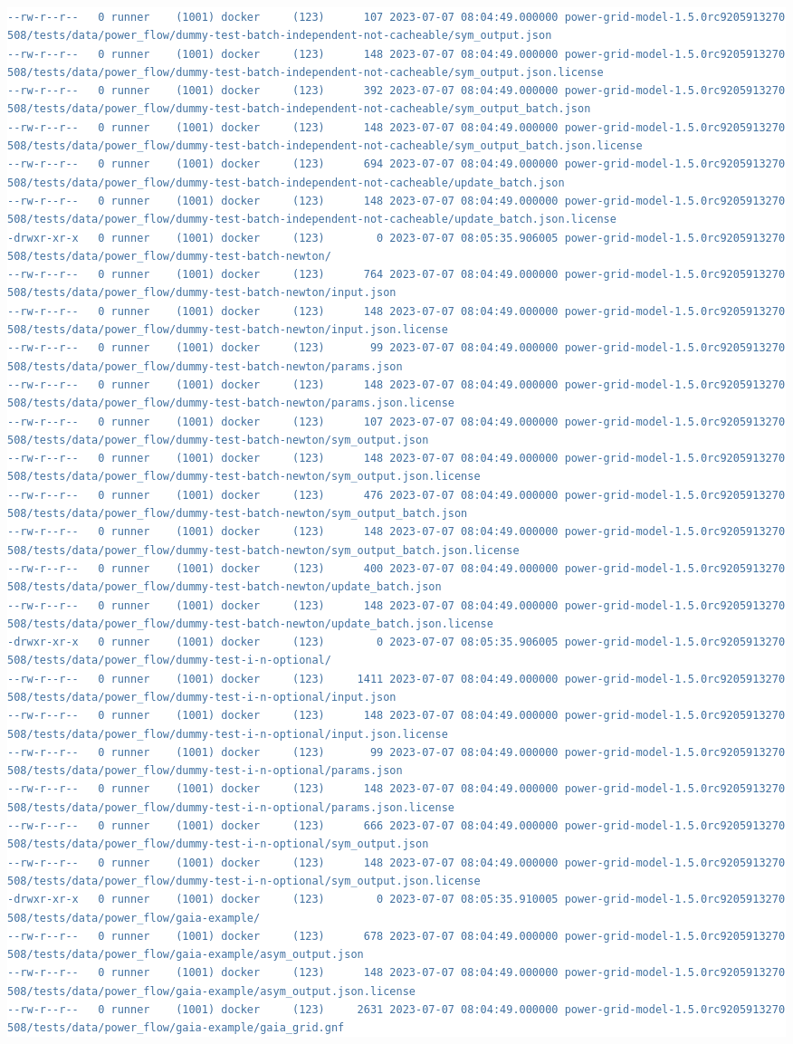 ```diff
--rw-r--r--   0 runner    (1001) docker     (123)      107 2023-07-07 08:04:49.000000 power-grid-model-1.5.0rc9205913270508/tests/data/power_flow/dummy-test-batch-independent-not-cacheable/sym_output.json
--rw-r--r--   0 runner    (1001) docker     (123)      148 2023-07-07 08:04:49.000000 power-grid-model-1.5.0rc9205913270508/tests/data/power_flow/dummy-test-batch-independent-not-cacheable/sym_output.json.license
--rw-r--r--   0 runner    (1001) docker     (123)      392 2023-07-07 08:04:49.000000 power-grid-model-1.5.0rc9205913270508/tests/data/power_flow/dummy-test-batch-independent-not-cacheable/sym_output_batch.json
--rw-r--r--   0 runner    (1001) docker     (123)      148 2023-07-07 08:04:49.000000 power-grid-model-1.5.0rc9205913270508/tests/data/power_flow/dummy-test-batch-independent-not-cacheable/sym_output_batch.json.license
--rw-r--r--   0 runner    (1001) docker     (123)      694 2023-07-07 08:04:49.000000 power-grid-model-1.5.0rc9205913270508/tests/data/power_flow/dummy-test-batch-independent-not-cacheable/update_batch.json
--rw-r--r--   0 runner    (1001) docker     (123)      148 2023-07-07 08:04:49.000000 power-grid-model-1.5.0rc9205913270508/tests/data/power_flow/dummy-test-batch-independent-not-cacheable/update_batch.json.license
-drwxr-xr-x   0 runner    (1001) docker     (123)        0 2023-07-07 08:05:35.906005 power-grid-model-1.5.0rc9205913270508/tests/data/power_flow/dummy-test-batch-newton/
--rw-r--r--   0 runner    (1001) docker     (123)      764 2023-07-07 08:04:49.000000 power-grid-model-1.5.0rc9205913270508/tests/data/power_flow/dummy-test-batch-newton/input.json
--rw-r--r--   0 runner    (1001) docker     (123)      148 2023-07-07 08:04:49.000000 power-grid-model-1.5.0rc9205913270508/tests/data/power_flow/dummy-test-batch-newton/input.json.license
--rw-r--r--   0 runner    (1001) docker     (123)       99 2023-07-07 08:04:49.000000 power-grid-model-1.5.0rc9205913270508/tests/data/power_flow/dummy-test-batch-newton/params.json
--rw-r--r--   0 runner    (1001) docker     (123)      148 2023-07-07 08:04:49.000000 power-grid-model-1.5.0rc9205913270508/tests/data/power_flow/dummy-test-batch-newton/params.json.license
--rw-r--r--   0 runner    (1001) docker     (123)      107 2023-07-07 08:04:49.000000 power-grid-model-1.5.0rc9205913270508/tests/data/power_flow/dummy-test-batch-newton/sym_output.json
--rw-r--r--   0 runner    (1001) docker     (123)      148 2023-07-07 08:04:49.000000 power-grid-model-1.5.0rc9205913270508/tests/data/power_flow/dummy-test-batch-newton/sym_output.json.license
--rw-r--r--   0 runner    (1001) docker     (123)      476 2023-07-07 08:04:49.000000 power-grid-model-1.5.0rc9205913270508/tests/data/power_flow/dummy-test-batch-newton/sym_output_batch.json
--rw-r--r--   0 runner    (1001) docker     (123)      148 2023-07-07 08:04:49.000000 power-grid-model-1.5.0rc9205913270508/tests/data/power_flow/dummy-test-batch-newton/sym_output_batch.json.license
--rw-r--r--   0 runner    (1001) docker     (123)      400 2023-07-07 08:04:49.000000 power-grid-model-1.5.0rc9205913270508/tests/data/power_flow/dummy-test-batch-newton/update_batch.json
--rw-r--r--   0 runner    (1001) docker     (123)      148 2023-07-07 08:04:49.000000 power-grid-model-1.5.0rc9205913270508/tests/data/power_flow/dummy-test-batch-newton/update_batch.json.license
-drwxr-xr-x   0 runner    (1001) docker     (123)        0 2023-07-07 08:05:35.906005 power-grid-model-1.5.0rc9205913270508/tests/data/power_flow/dummy-test-i-n-optional/
--rw-r--r--   0 runner    (1001) docker     (123)     1411 2023-07-07 08:04:49.000000 power-grid-model-1.5.0rc9205913270508/tests/data/power_flow/dummy-test-i-n-optional/input.json
--rw-r--r--   0 runner    (1001) docker     (123)      148 2023-07-07 08:04:49.000000 power-grid-model-1.5.0rc9205913270508/tests/data/power_flow/dummy-test-i-n-optional/input.json.license
--rw-r--r--   0 runner    (1001) docker     (123)       99 2023-07-07 08:04:49.000000 power-grid-model-1.5.0rc9205913270508/tests/data/power_flow/dummy-test-i-n-optional/params.json
--rw-r--r--   0 runner    (1001) docker     (123)      148 2023-07-07 08:04:49.000000 power-grid-model-1.5.0rc9205913270508/tests/data/power_flow/dummy-test-i-n-optional/params.json.license
--rw-r--r--   0 runner    (1001) docker     (123)      666 2023-07-07 08:04:49.000000 power-grid-model-1.5.0rc9205913270508/tests/data/power_flow/dummy-test-i-n-optional/sym_output.json
--rw-r--r--   0 runner    (1001) docker     (123)      148 2023-07-07 08:04:49.000000 power-grid-model-1.5.0rc9205913270508/tests/data/power_flow/dummy-test-i-n-optional/sym_output.json.license
-drwxr-xr-x   0 runner    (1001) docker     (123)        0 2023-07-07 08:05:35.910005 power-grid-model-1.5.0rc9205913270508/tests/data/power_flow/gaia-example/
--rw-r--r--   0 runner    (1001) docker     (123)      678 2023-07-07 08:04:49.000000 power-grid-model-1.5.0rc9205913270508/tests/data/power_flow/gaia-example/asym_output.json
--rw-r--r--   0 runner    (1001) docker     (123)      148 2023-07-07 08:04:49.000000 power-grid-model-1.5.0rc9205913270508/tests/data/power_flow/gaia-example/asym_output.json.license
--rw-r--r--   0 runner    (1001) docker     (123)     2631 2023-07-07 08:04:49.000000 power-grid-model-1.5.0rc9205913270508/tests/data/power_flow/gaia-example/gaia_grid.gnf
```